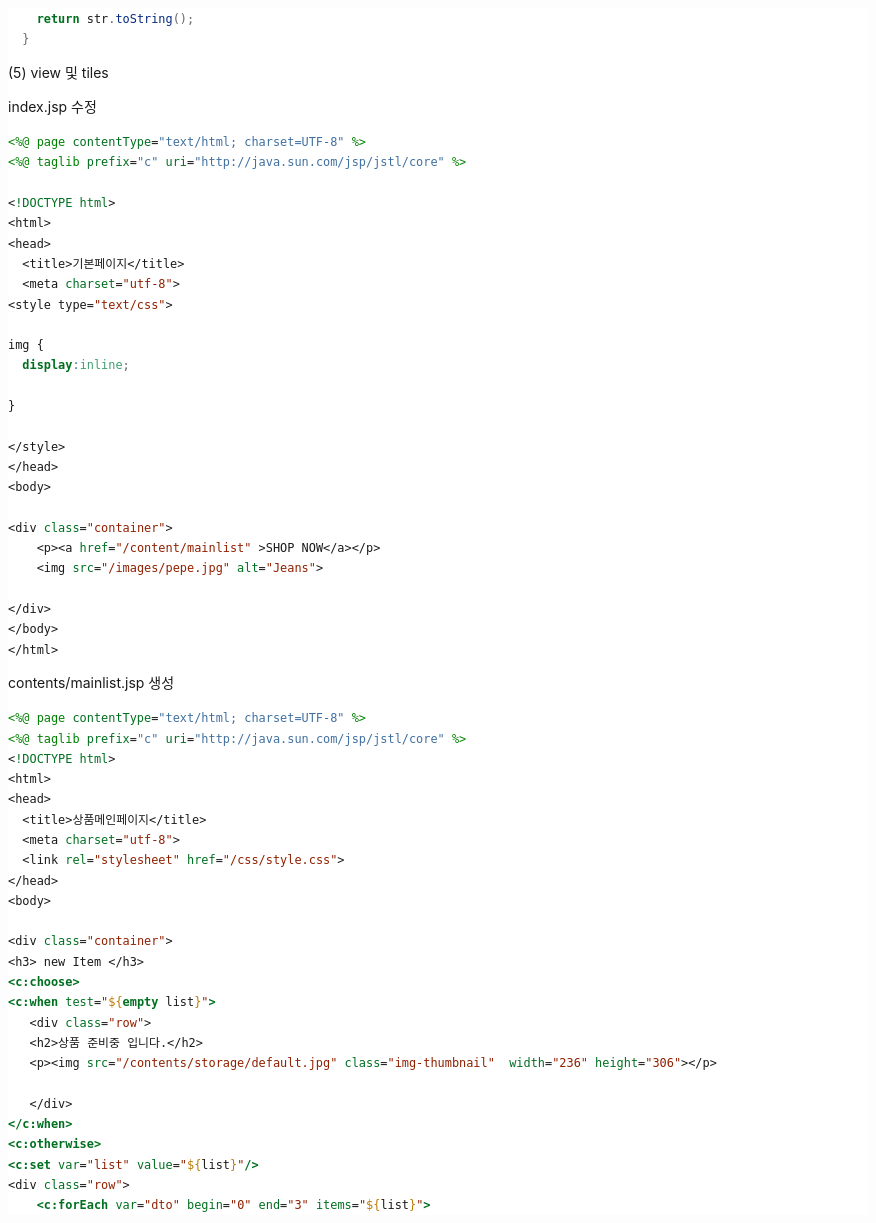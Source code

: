 ```java
    return str.toString();
  }
```



(5) view 및 tiles

index.jsp 수정

```jsp
<%@ page contentType="text/html; charset=UTF-8" %> 
<%@ taglib prefix="c" uri="http://java.sun.com/jsp/jstl/core" %>
 
<!DOCTYPE html> 
<html> 
<head>
  <title>기본페이지</title>
  <meta charset="utf-8">
<style type="text/css">
    
img {
  display:inline;
 
}
 
</style>
</head>
<body> 
 
<div class="container">
    <p><a href="/content/mainlist" >SHOP NOW</a></p>
    <img src="/images/pepe.jpg" alt="Jeans">
    
</div>
</body> 
</html>
```

contents/mainlist.jsp 생성

```jsp
<%@ page contentType="text/html; charset=UTF-8" %> 
<%@ taglib prefix="c" uri="http://java.sun.com/jsp/jstl/core" %>
<!DOCTYPE html> 
<html> 
<head>
  <title>상품메인페이지</title>
  <meta charset="utf-8">
  <link rel="stylesheet" href="/css/style.css">
</head>
<body> 
 
<div class="container">
<h3> new Item </h3>
<c:choose>   
<c:when test="${empty list}">
   <div class="row">
   <h2>상품 준비중 입니다.</h2> 
   <p><img src="/contents/storage/default.jpg" class="img-thumbnail"  width="236" height="306"></p>
   
   </div>
</c:when>
<c:otherwise>
<c:set var="list" value="${list}"/>
<div class="row">
    <c:forEach var="dto" begin="0" end="3" items="${list}">
```
